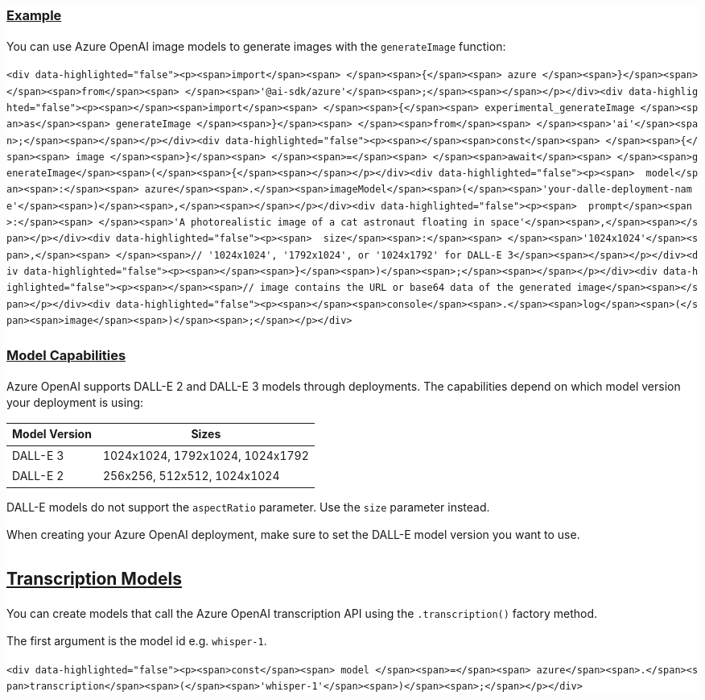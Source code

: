 ### [Example](https://sdk.vercel.ai/providers/ai-sdk-providers/azure#example-1)

You can use Azure OpenAI image models to generate images with the `generateImage` function:

```
<div data-highlighted="false"><p><span>import</span><span> </span><span>{</span><span> azure </span><span>}</span><span> </span><span>from</span><span> </span><span>'@ai-sdk/azure'</span><span>;</span><span></span></p></div><div data-highlighted="false"><p><span></span><span>import</span><span> </span><span>{</span><span> experimental_generateImage </span><span>as</span><span> generateImage </span><span>}</span><span> </span><span>from</span><span> </span><span>'ai'</span><span>;</span><span></span></p></div><div data-highlighted="false"><p><span></span><span>const</span><span> </span><span>{</span><span> image </span><span>}</span><span> </span><span>=</span><span> </span><span>await</span><span> </span><span>generateImage</span><span>(</span><span>{</span><span></span></p></div><div data-highlighted="false"><p><span>  model</span><span>:</span><span> azure</span><span>.</span><span>imageModel</span><span>(</span><span>'your-dalle-deployment-name'</span><span>)</span><span>,</span><span></span></p></div><div data-highlighted="false"><p><span>  prompt</span><span>:</span><span> </span><span>'A photorealistic image of a cat astronaut floating in space'</span><span>,</span><span></span></p></div><div data-highlighted="false"><p><span>  size</span><span>:</span><span> </span><span>'1024x1024'</span><span>,</span><span> </span><span>// '1024x1024', '1792x1024', or '1024x1792' for DALL-E 3</span><span></span></p></div><div data-highlighted="false"><p><span></span><span>}</span><span>)</span><span>;</span><span></span></p></div><div data-highlighted="false"><p><span></span><span>// image contains the URL or base64 data of the generated image</span><span></span></p></div><div data-highlighted="false"><p><span></span><span>console</span><span>.</span><span>log</span><span>(</span><span>image</span><span>)</span><span>;</span></p></div>
```

### [Model Capabilities](https://sdk.vercel.ai/providers/ai-sdk-providers/azure#model-capabilities)

Azure OpenAI supports DALL-E 2 and DALL-E 3 models through deployments. The capabilities depend on which model version your deployment is using:

| Model Version | Sizes |
| --- | --- |
| DALL-E 3 | 1024x1024, 1792x1024, 1024x1792 |
| DALL-E 2 | 256x256, 512x512, 1024x1024 |

DALL-E models do not support the `aspectRatio` parameter. Use the `size` parameter instead.

When creating your Azure OpenAI deployment, make sure to set the DALL-E model version you want to use.

## [Transcription Models](https://sdk.vercel.ai/providers/ai-sdk-providers/azure#transcription-models)

You can create models that call the Azure OpenAI transcription API using the `.transcription()` factory method.

The first argument is the model id e.g. `whisper-1`.

```
<div data-highlighted="false"><p><span>const</span><span> model </span><span>=</span><span> azure</span><span>.</span><span>transcription</span><span>(</span><span>'whisper-1'</span><span>)</span><span>;</span></p></div>
```
